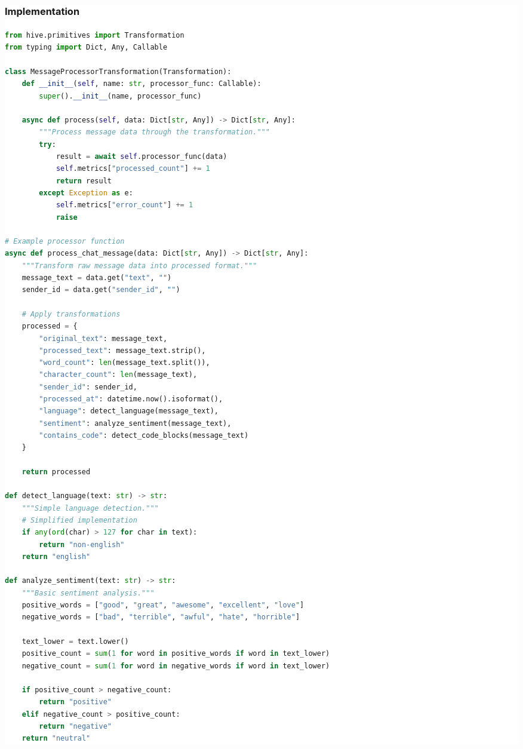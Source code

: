 ### Implementation

```python
from hive.primitives import Transformation
from typing import Dict, Any, Callable

class MessageProcessorTransformation(Transformation):
    def __init__(self, name: str, processor_func: Callable):
        super().__init__(name, processor_func)
    
    async def process(self, data: Dict[str, Any]) -> Dict[str, Any]:
        """Process message data through the transformation."""
        try:
            result = await self.processor_func(data)
            self.metrics["processed_count"] += 1
            return result
        except Exception as e:
            self.metrics["error_count"] += 1
            raise

# Example processor function
async def process_chat_message(data: Dict[str, Any]) -> Dict[str, Any]:
    """Transform raw message data into processed format."""
    message_text = data.get("text", "")
    sender_id = data.get("sender_id", "")
    
    # Apply transformations
    processed = {
        "original_text": message_text,
        "processed_text": message_text.strip(),
        "word_count": len(message_text.split()),
        "character_count": len(message_text),
        "sender_id": sender_id,
        "processed_at": datetime.now().isoformat(),
        "language": detect_language(message_text),
        "sentiment": analyze_sentiment(message_text),
        "contains_code": detect_code_blocks(message_text)
    }
    
    return processed

def detect_language(text: str) -> str:
    """Simple language detection."""
    # Simplified implementation
    if any(ord(char) > 127 for char in text):
        return "non-english"
    return "english"

def analyze_sentiment(text: str) -> str:
    """Basic sentiment analysis."""
    positive_words = ["good", "great", "awesome", "excellent", "love"]
    negative_words = ["bad", "terrible", "awful", "hate", "horrible"]
    
    text_lower = text.lower()
    positive_count = sum(1 for word in positive_words if word in text_lower)
    negative_count = sum(1 for word in negative_words if word in text_lower)
    
    if positive_count > negative_count:
        return "positive"
    elif negative_count > positive_count:
        return "negative"
    return "neutral"

```